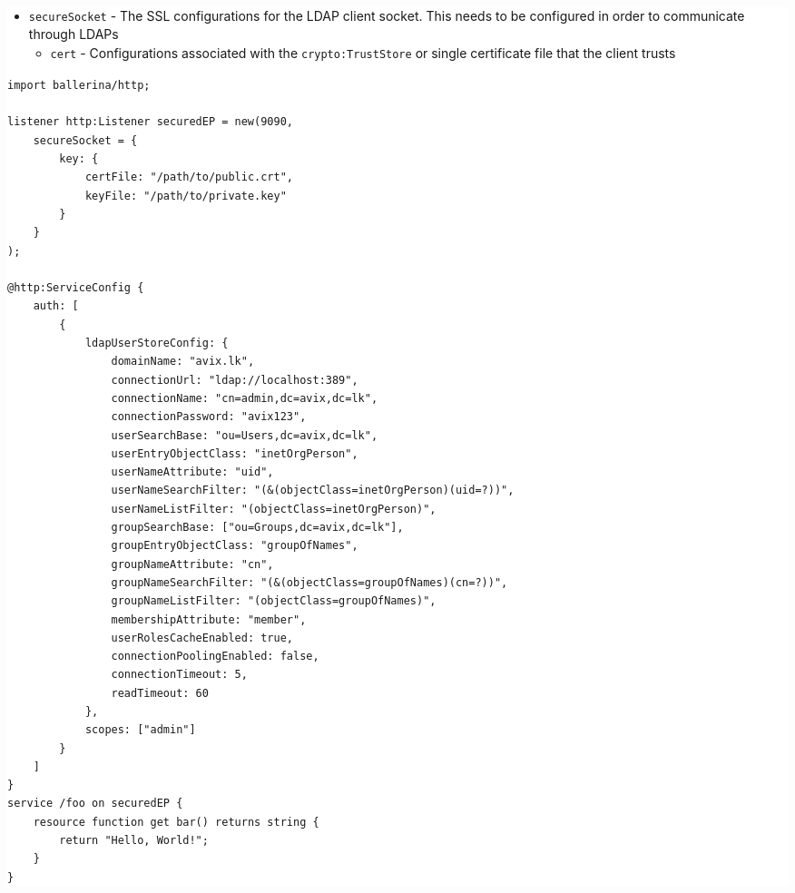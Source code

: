* `secureSocket` - The SSL configurations for the LDAP client socket. This needs to be configured in order to communicate through LDAPs
    * `cert` - Configurations associated with the `crypto:TrustStore` or single certificate file that the client trusts

```ballerina
import ballerina/http;

listener http:Listener securedEP = new(9090,
    secureSocket = {
        key: {
            certFile: "/path/to/public.crt",
            keyFile: "/path/to/private.key"
        }
    }
);

@http:ServiceConfig {
    auth: [
        {
            ldapUserStoreConfig: {
                domainName: "avix.lk",
                connectionUrl: "ldap://localhost:389",
                connectionName: "cn=admin,dc=avix,dc=lk",
                connectionPassword: "avix123",
                userSearchBase: "ou=Users,dc=avix,dc=lk",
                userEntryObjectClass: "inetOrgPerson",
                userNameAttribute: "uid",
                userNameSearchFilter: "(&(objectClass=inetOrgPerson)(uid=?))",
                userNameListFilter: "(objectClass=inetOrgPerson)",
                groupSearchBase: ["ou=Groups,dc=avix,dc=lk"],
                groupEntryObjectClass: "groupOfNames",
                groupNameAttribute: "cn",
                groupNameSearchFilter: "(&(objectClass=groupOfNames)(cn=?))",
                groupNameListFilter: "(objectClass=groupOfNames)",
                membershipAttribute: "member",
                userRolesCacheEnabled: true,
                connectionPoolingEnabled: false,
                connectionTimeout: 5,
                readTimeout: 60
            },
            scopes: ["admin"]
        }
    ]
}
service /foo on securedEP {
    resource function get bar() returns string {
        return "Hello, World!";
    }
}
```
